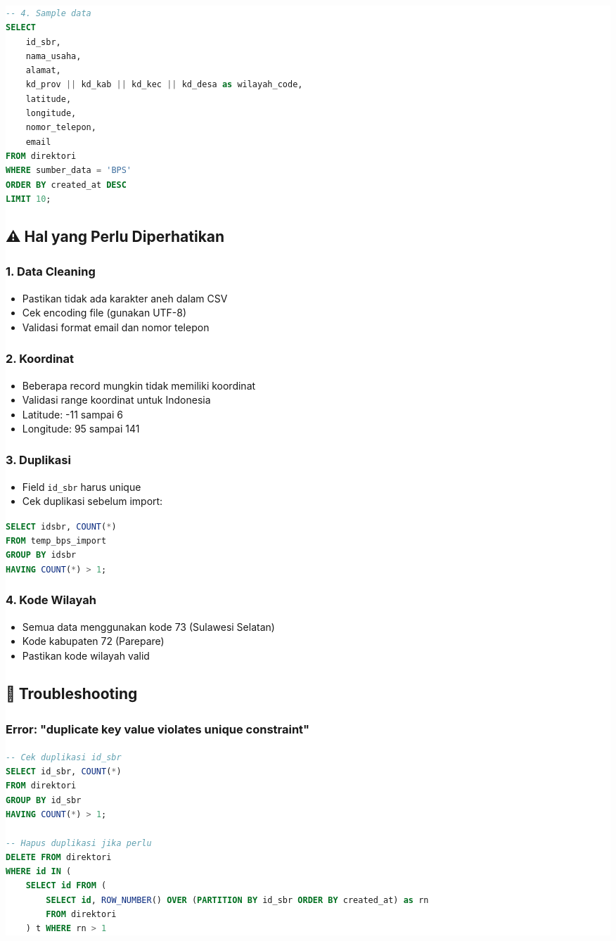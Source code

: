 ```sql
-- 4. Sample data
SELECT 
    id_sbr,
    nama_usaha,
    alamat,
    kd_prov || kd_kab || kd_kec || kd_desa as wilayah_code,
    latitude,
    longitude,
    nomor_telepon,
    email
FROM direktori 
WHERE sumber_data = 'BPS'
ORDER BY created_at DESC
LIMIT 10;
```

## ⚠️ Hal yang Perlu Diperhatikan

### 1. **Data Cleaning**
- Pastikan tidak ada karakter aneh dalam CSV
- Cek encoding file (gunakan UTF-8)
- Validasi format email dan nomor telepon

### 2. **Koordinat**
- Beberapa record mungkin tidak memiliki koordinat
- Validasi range koordinat untuk Indonesia
- Latitude: -11 sampai 6
- Longitude: 95 sampai 141

### 3. **Duplikasi**
- Field `id_sbr` harus unique
- Cek duplikasi sebelum import:
```sql
SELECT idsbr, COUNT(*) 
FROM temp_bps_import 
GROUP BY idsbr 
HAVING COUNT(*) > 1;
```

### 4. **Kode Wilayah**
- Semua data menggunakan kode 73 (Sulawesi Selatan)
- Kode kabupaten 72 (Parepare)
- Pastikan kode wilayah valid

## 🔧 Troubleshooting

### Error: "duplicate key value violates unique constraint"
```sql
-- Cek duplikasi id_sbr
SELECT id_sbr, COUNT(*) 
FROM direktori 
GROUP BY id_sbr 
HAVING COUNT(*) > 1;

-- Hapus duplikasi jika perlu
DELETE FROM direktori 
WHERE id IN (
    SELECT id FROM (
        SELECT id, ROW_NUMBER() OVER (PARTITION BY id_sbr ORDER BY created_at) as rn
        FROM direktori
    ) t WHERE rn > 1
```